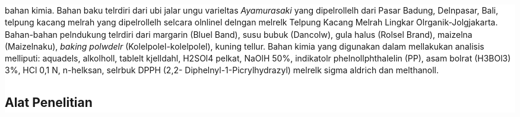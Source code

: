 <p><span class="font6">bahan kimia. Bahan baku te</span><span class="font0">l</span><span class="font6">rdiri dari ubi jalar ungu varie</span><span class="font0">l</span><span class="font6">tas </span><span class="font6" style="font-style:italic;">Ayamurasaki</span><span class="font6"> yang dipe</span><span class="font0">l</span><span class="font6">ro</span><span class="font0">l</span><span class="font6">le</span><span class="font0">l</span><span class="font6">h dari Pasar Badung, De</span><span class="font0">l</span><span class="font6">npasar, Bali, te</span><span class="font0">l</span><span class="font6">pung kacang me</span><span class="font0">l</span><span class="font6">rah yang dipe</span><span class="font0">l</span><span class="font6">ro</span><span class="font0">l</span><span class="font6">le</span><span class="font0">l</span><span class="font6">h se</span><span class="font0">l</span><span class="font6">cara o</span><span class="font0">l</span><span class="font6">nline</span><span class="font0">l </span><span class="font6">de</span><span class="font0">l</span><span class="font6">ngan me</span><span class="font0">l</span><span class="font6">re</span><span class="font0">l</span><span class="font6">k Te</span><span class="font0">l</span><span class="font6">pung Kacang Me</span><span class="font0">l</span><span class="font6">rah Lingkar O</span><span class="font0">l</span><span class="font6">rganik-Jo</span><span class="font0">l</span><span class="font6">gjakarta. Bahan-bahan pe</span><span class="font0">l</span><span class="font6">ndukung te</span><span class="font0">l</span><span class="font6">rdiri dari margarin (Blue</span><span class="font0">l </span><span class="font6">Band), susu bubuk (Danco</span><span class="font0">l</span><span class="font6">w), gula halus (Ro</span><span class="font0">l</span><span class="font6">se</span><span class="font0">l </span><span class="font6">Brand), maize</span><span class="font0">l</span><span class="font6">na (Maize</span><span class="font0">l</span><span class="font6">naku), </span><span class="font6" style="font-style:italic;">baking po</span><span class="font0" style="font-style:italic;">l</span><span class="font6" style="font-style:italic;">wde</span><span class="font0" style="font-style:italic;">l</span><span class="font6" style="font-style:italic;">r</span><span class="font6"> (Ko</span><span class="font0">l</span><span class="font6">e</span><span class="font0">l</span><span class="font6">po</span><span class="font0">l</span><span class="font6">e</span><span class="font0">l</span><span class="font6">-ko</span><span class="font0">l</span><span class="font6">e</span><span class="font0">l</span><span class="font6">po</span><span class="font0">l</span><span class="font6">e</span><span class="font0">l</span><span class="font6">), kuning te</span><span class="font0">l</span><span class="font6">lur. Bahan kimia yang digunakan dalam me</span><span class="font0">l</span><span class="font6">lakukan analisis me</span><span class="font0">l</span><span class="font6">liputi: aquade</span><span class="font0">l</span><span class="font6">s, alko</span><span class="font0">l</span><span class="font6">ho</span><span class="font0">l</span><span class="font6">l, table</span><span class="font0">l</span><span class="font6">t kje</span><span class="font0">l</span><span class="font6">ldahl, H</span><span class="font3">2</span><span class="font6">SO</span><span class="font0">l</span><span class="font3">4 </span><span class="font6">pe</span><span class="font0">l</span><span class="font6">kat, NaO</span><span class="font0">l</span><span class="font6">H 50%, indikato</span><span class="font0">l</span><span class="font6">r phe</span><span class="font0">l</span><span class="font6">no</span><span class="font0">l</span><span class="font6">lphthale</span><span class="font0">l</span><span class="font6">in (PP), asam bo</span><span class="font0">l</span><span class="font6">rat (H</span><span class="font3">3</span><span class="font6">BO</span><span class="font0">l</span><span class="font3">3</span><span class="font6">) 3%, HCl 0,1 N, n-he</span><span class="font0">l</span><span class="font6">ksan, se</span><span class="font0">l</span><span class="font6">rbuk DPPH (2,2- Diphe</span><span class="font0">l</span><span class="font6">nyl-1-Picrylhydrazyl) me</span><span class="font0">l</span><span class="font6">re</span><span class="font0">l</span><span class="font6">k sigma aldrich dan me</span><span class="font0">l</span><span class="font6">thano</span><span class="font0">l</span><span class="font6">l.</span></p>
<h2><a name="bookmark8"></a><span class="font6" style="font-weight:bold;"><a name="bookmark9"></a>Alat Penelitian</span></h2>